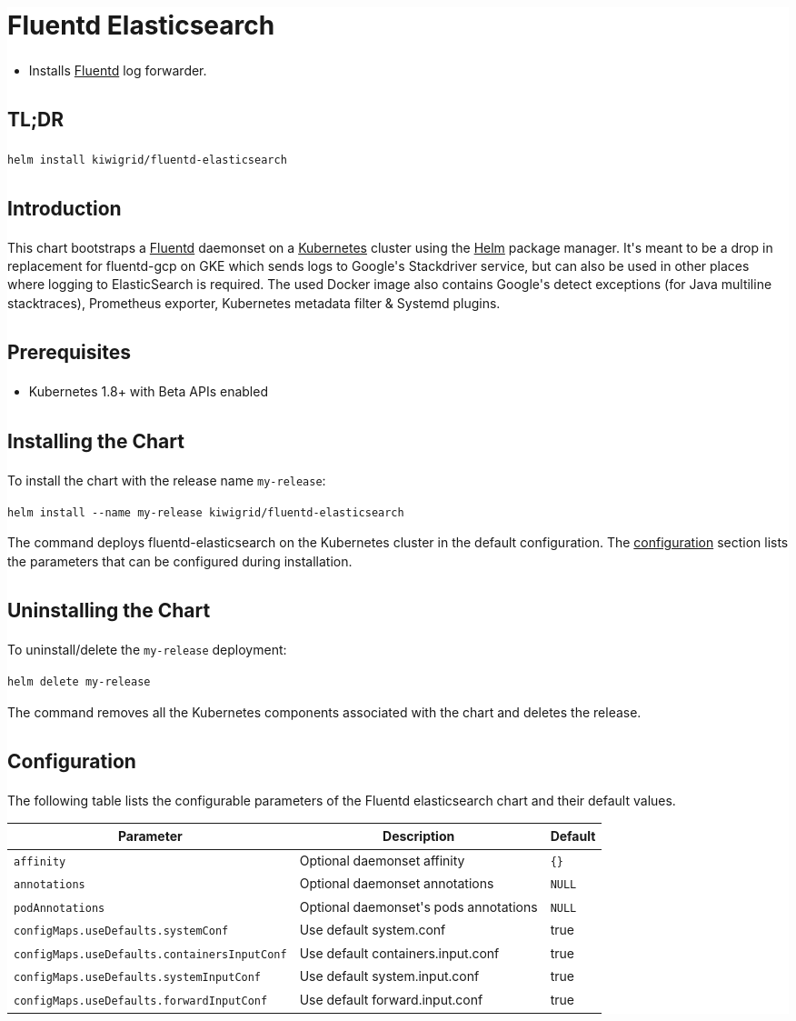 # Fluentd Elasticsearch

- Installs [Fluentd](https://www.fluentd.org/) log forwarder.

## TL;DR

```console
helm install kiwigrid/fluentd-elasticsearch
```

## Introduction

This chart bootstraps a [Fluentd](https://www.fluentd.org/) daemonset on a [Kubernetes](http://kubernetes.io) cluster using the [Helm](https://helm.sh) package manager.
It's meant to be a drop in replacement for fluentd-gcp on GKE which sends logs to Google's Stackdriver service, but can also be used in other places where logging to ElasticSearch is required.
The used Docker image also contains Google's detect exceptions (for Java multiline stacktraces), Prometheus exporter, Kubernetes metadata filter & Systemd plugins.

## Prerequisites

- Kubernetes 1.8+ with Beta APIs enabled

## Installing the Chart

To install the chart with the release name `my-release`:

```console
helm install --name my-release kiwigrid/fluentd-elasticsearch
```

The command deploys fluentd-elasticsearch on the Kubernetes cluster in the default configuration. The [configuration](#configuration) section lists the parameters that can be configured during installation.

## Uninstalling the Chart

To uninstall/delete the `my-release` deployment:

```console
helm delete my-release
```

The command removes all the Kubernetes components associated with the chart and deletes the release.

## Configuration

The following table lists the configurable parameters of the Fluentd elasticsearch chart and their default values.

| Parameter                                    | Description                                                                    | Default                                |
| -------------------------------------------- | ------------------------------------------------------------------------------ | -------------------------------------- |
| `affinity`                                   | Optional daemonset affinity                                                    | `{}`                                   |
| `annotations`                                | Optional daemonset annotations                                                 | `NULL`                                 |
| `podAnnotations`                             | Optional daemonset's pods annotations                                          | `NULL`                                 |
| `configMaps.useDefaults.systemConf`          | Use default system.conf                                                        | true                                   |
| `configMaps.useDefaults.containersInputConf` | Use default containers.input.conf                                              | true                                   |
| `configMaps.useDefaults.systemInputConf`     | Use default system.input.conf                                                  | true                                   |
| `configMaps.useDefaults.forwardInputConf`    | Use default forward.input.conf                                                 | true                                   |